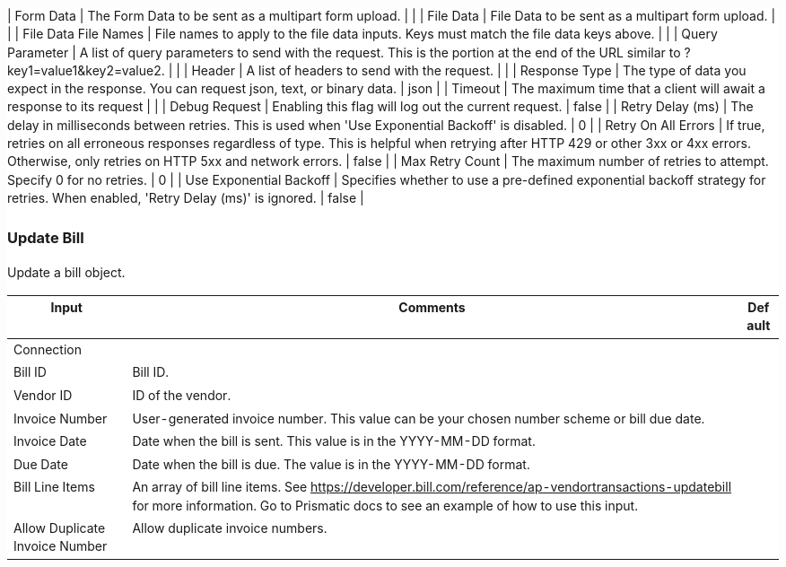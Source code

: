 | Form Data               | The Form Data to be sent as a multipart form upload.                                                                                                                                                             |         |
| File Data               | File Data to be sent as a multipart form upload.                                                                                                                                                                 |         |
| File Data File Names    | File names to apply to the file data inputs. Keys must match the file data keys above.                                                                                                                           |         |
| Query Parameter         | A list of query parameters to send with the request. This is the portion at the end of the URL similar to ?key1=value1&key2=value2.                                                                              |         |
| Header                  | A list of headers to send with the request.                                                                                                                                                                      |         |
| Response Type           | The type of data you expect in the response. You can request json, text, or binary data.                                                                                                                         | json    |
| Timeout                 | The maximum time that a client will await a response to its request                                                                                                                                              |         |
| Debug Request           | Enabling this flag will log out the current request.                                                                                                                                                             | false   |
| Retry Delay (ms)        | The delay in milliseconds between retries. This is used when 'Use Exponential Backoff' is disabled.                                                                                                              | 0       |
| Retry On All Errors     | If true, retries on all erroneous responses regardless of type. This is helpful when retrying after HTTP 429 or other 3xx or 4xx errors. Otherwise, only retries on HTTP 5xx and network errors.                 | false   |
| Max Retry Count         | The maximum number of retries to attempt. Specify 0 for no retries.                                                                                                                                              | 0       |
| Use Exponential Backoff | Specifies whether to use a pre-defined exponential backoff strategy for retries. When enabled, 'Retry Delay (ms)' is ignored.                                                                                    | false   |

### Update Bill

Update a bill object.

| Input                          | Comments                                                                                                                                                                                                                             | Default |
| ------------------------------ | ------------------------------------------------------------------------------------------------------------------------------------------------------------------------------------------------------------------------------------ | ------- |
| Connection                     |                                                                                                                                                                                                                                      |         |
| Bill ID                        | Bill ID.                                                                                                                                                                                                                             |         |
| Vendor ID                      | ID of the vendor.                                                                                                                                                                                                                    |         |
| Invoice Number                 | User-generated invoice number. This value can be your chosen number scheme or bill due date.                                                                                                                                         |         |
| Invoice Date                   | Date when the bill is sent. This value is in the YYYY-MM-DD format.                                                                                                                                                                  |         |
| Due Date                       | Date when the bill is due. The value is in the YYYY-MM-DD format.                                                                                                                                                                    |         |
| Bill Line Items                | An array of bill line items. See https://developer.bill.com/reference/ap-vendortransactions-updatebill for more information. Go to Prismatic docs to see an example of how to use this input.                                        |         |
| Allow Duplicate Invoice Number | Allow duplicate invoice numbers.                                                                                                                                                                                                     |         |